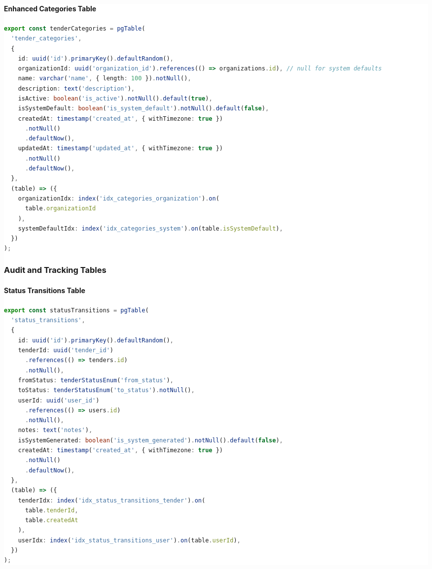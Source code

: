 #### Enhanced Categories Table

```typescript
export const tenderCategories = pgTable(
  'tender_categories',
  {
    id: uuid('id').primaryKey().defaultRandom(),
    organizationId: uuid('organization_id').references(() => organizations.id), // null for system defaults
    name: varchar('name', { length: 100 }).notNull(),
    description: text('description'),
    isActive: boolean('is_active').notNull().default(true),
    isSystemDefault: boolean('is_system_default').notNull().default(false),
    createdAt: timestamp('created_at', { withTimezone: true })
      .notNull()
      .defaultNow(),
    updatedAt: timestamp('updated_at', { withTimezone: true })
      .notNull()
      .defaultNow(),
  },
  (table) => ({
    organizationIdx: index('idx_categories_organization').on(
      table.organizationId
    ),
    systemDefaultIdx: index('idx_categories_system').on(table.isSystemDefault),
  })
);
```

### Audit and Tracking Tables

#### Status Transitions Table

```typescript
export const statusTransitions = pgTable(
  'status_transitions',
  {
    id: uuid('id').primaryKey().defaultRandom(),
    tenderId: uuid('tender_id')
      .references(() => tenders.id)
      .notNull(),
    fromStatus: tenderStatusEnum('from_status'),
    toStatus: tenderStatusEnum('to_status').notNull(),
    userId: uuid('user_id')
      .references(() => users.id)
      .notNull(),
    notes: text('notes'),
    isSystemGenerated: boolean('is_system_generated').notNull().default(false),
    createdAt: timestamp('created_at', { withTimezone: true })
      .notNull()
      .defaultNow(),
  },
  (table) => ({
    tenderIdx: index('idx_status_transitions_tender').on(
      table.tenderId,
      table.createdAt
    ),
    userIdx: index('idx_status_transitions_user').on(table.userId),
  })
);
```
